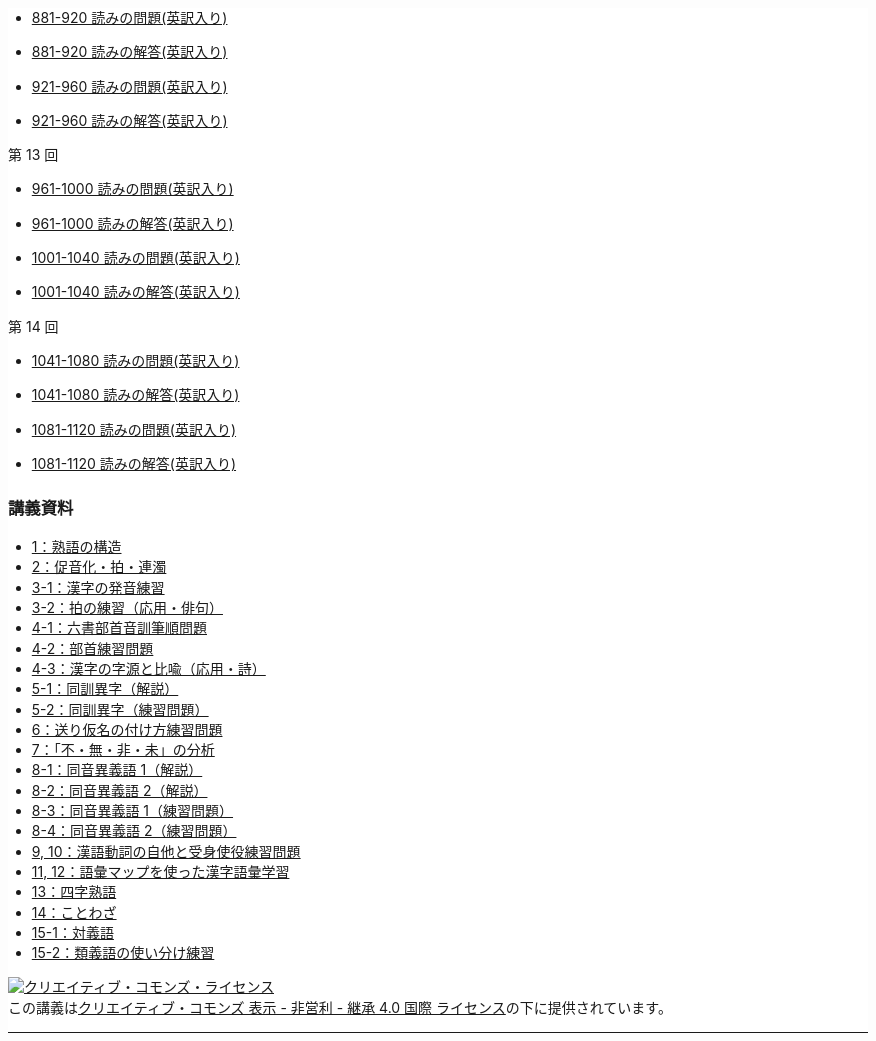 - [881-920 読みの問題(英訳入り)](https://ocw.nagoya-u.jp/files/441/k23)

- [881-920 読みの解答(英訳入り)](https://ocw.nagoya-u.jp/files/441/k23a)

- [921-960 読みの問題(英訳入り)](https://ocw.nagoya-u.jp/files/441/k24)

- [921-960 読みの解答(英訳入り)](https://ocw.nagoya-u.jp/files/441/k24a)

第 13 回

- [961-1000 読みの問題(英訳入り)](https://ocw.nagoya-u.jp/files/441/k25)

- [961-1000 読みの解答(英訳入り)](https://ocw.nagoya-u.jp/files/441/k25a)

- [1001-1040 読みの問題(英訳入り)](https://ocw.nagoya-u.jp/files/441/k26)

- [1001-1040 読みの解答(英訳入り)](https://ocw.nagoya-u.jp/files/441/k26a)

第 14 回

- [1041-1080 読みの問題(英訳入り)](https://ocw.nagoya-u.jp/files/441/k27)

- [1041-1080 読みの解答(英訳入り)](https://ocw.nagoya-u.jp/files/441/k27a)

- [1081-1120 読みの問題(英訳入り)](https://ocw.nagoya-u.jp/files/441/k28)

- [1081-1120 読みの解答(英訳入り)](https://ocw.nagoya-u.jp/files/441/k28a)

### 講義資料

- [1：熟語の構造](https://ocw.nagoya-u.jp/files/441/1)
- [2：促音化・拍・連濁](https://ocw.nagoya-u.jp/files/441/2)
- [3-1：漢字の発音練習](https://ocw.nagoya-u.jp/files/441/3-1)
- [3-2：拍の練習（応用・俳句）](https://ocw.nagoya-u.jp/files/441/3-2)
- [4-1：六書部首音訓筆順問題](https://ocw.nagoya-u.jp/files/441/4-1)
- [4-2：部首練習問題](https://ocw.nagoya-u.jp/files/441/4-2)
- [4-3：漢字の字源と比喩（応用・詩）](https://ocw.nagoya-u.jp/files/441/4-3)
- [5-1：同訓異字（解説）](https://ocw.nagoya-u.jp/files/441/5-1)
- [5-2：同訓異字（練習問題）](https://ocw.nagoya-u.jp/files/441/5-2)
- [6：送り仮名の付け方練習問題](https://ocw.nagoya-u.jp/files/441/6)
- [7：「不・無・非・未」の分析](https://ocw.nagoya-u.jp/files/441/7)
- [8-1：同音異義語 1（解説）](https://ocw.nagoya-u.jp/files/441/8-1)
- [8-2：同音異義語 2（解説）](https://ocw.nagoya-u.jp/files/441/8-2)
- [8-3：同音異義語 1（練習問題）](https://ocw.nagoya-u.jp/files/441/8-3)
- [8-4：同音異義語 2（練習問題）](https://ocw.nagoya-u.jp/files/441/8-4)
- [9, 10：漢語動詞の自他と受身使役練習問題](https://ocw.nagoya-u.jp/files/441/9,10)
- [11, 12：語彙マップを使った漢字語彙学習](https://ocw.nagoya-u.jp/files/441/11,12)
- [13：四字熟語](https://ocw.nagoya-u.jp/files/441/13)
- [14：ことわざ](https://ocw.nagoya-u.jp/files/441/14)
- [15-1：対義語](https://ocw.nagoya-u.jp/files/441/15-1)
- [15-2：類義語の使い分け練習](https://ocw.nagoya-u.jp/files/441/15-2)

<a rel="license" href="http://creativecommons.org/licenses/by-nc-sa/4.0/"><img alt="クリエイティブ・コモンズ・ライセンス" style="border-width:0;text-align:right;" data-src="" src="https://i.creativecommons.org/l/by-nc-sa/4.0/88x31.png" /></a><br />この講義は<a rel="license" href="http://creativecommons.org/licenses/by-nc-sa/4.0/">クリエイティブ・コモンズ 表示 - 非営利 - 継承 4.0 国際 ライセンス</a>の下に提供されています。

---
